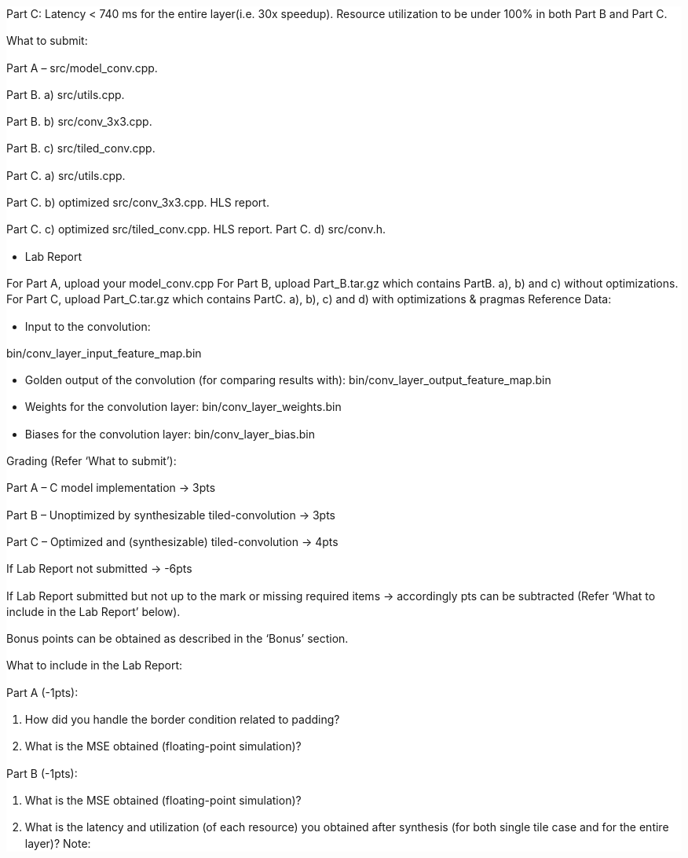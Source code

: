 Part C: Latency &lt; 740 ms for the entire layer(i.e. 30x speedup). Resource utilization to be under 100% in both Part B and Part C.

What to submit:

Part A – src/model_conv.cpp.

Part B. a) src/utils.cpp.

Part B. b) src/conv_3x3.cpp.

Part B. c) src/tiled_conv.cpp.

Part C. a) src/utils.cpp.

Part C. b) optimized src/conv_3x3.cpp. HLS report.

Part C. c) optimized src/tiled_conv.cpp. HLS report. Part C. d) src/conv.h.

* Lab Report

For Part A, upload your model_conv.cpp For Part B, upload Part_B.tar.gz which contains PartB. a), b) and c) without optimizations. For Part C, upload Part_C.tar.gz which contains PartC. a), b), c) and d) with optimizations &amp; pragmas Reference Data:

* Input to the convolution:

bin/conv_layer_input_feature_map.bin

* Golden output of the convolution (for comparing results with): bin/conv_layer_output_feature_map.bin

* Weights for the convolution layer: bin/conv_layer_weights.bin

* Biases for the convolution layer: bin/conv_layer_bias.bin

Grading (Refer ‘What to submit’):

Part A – C model implementation -&gt; 3pts

Part B – Unoptimized by synthesizable tiled-convolution -&gt; 3pts

Part C – Optimized and (synthesizable) tiled-convolution -&gt; 4pts

If Lab Report not submitted -&gt; -6pts

If Lab Report submitted but not up to the mark or missing required items -&gt; accordingly pts can be subtracted (Refer ‘What to include in the Lab Report’ below).

Bonus points can be obtained as described in the ‘Bonus’ section.

What to include in the Lab Report:

Part A (-1pts):

1) How did you handle the border condition related to padding?

2) What is the MSE obtained (floating-point simulation)?

Part B (-1pts):

1) What is the MSE obtained (floating-point simulation)?

2) What is the latency and utilization (of each resource) you obtained after synthesis (for both single tile case and for the entire layer)? Note:
